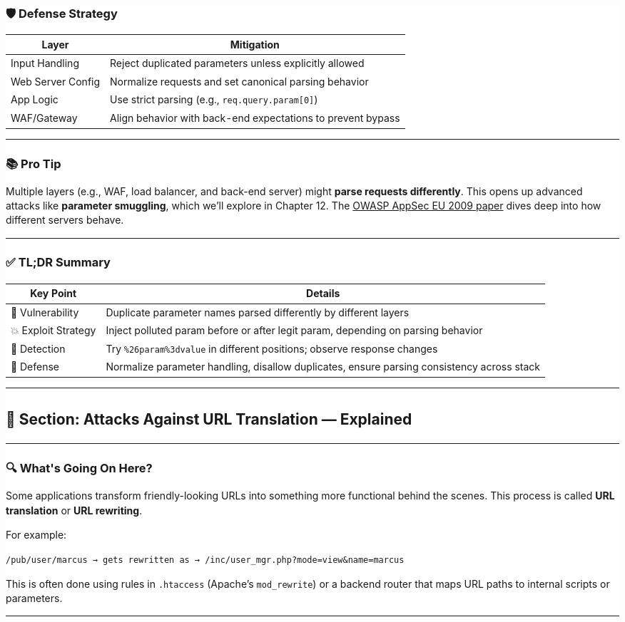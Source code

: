 
### 🛡️ Defense Strategy

| Layer             | Mitigation                                                  |
| ----------------- | ----------------------------------------------------------- |
| Input Handling    | Reject duplicated parameters unless explicitly allowed      |
| Web Server Config | Normalize requests and set canonical parsing behavior       |
| App Logic         | Use strict parsing (e.g., `req.query.param[0]`)             |
| WAF/Gateway       | Align behavior with back-end expectations to prevent bypass |

---

### 📚 Pro Tip

Multiple layers (e.g., WAF, load balancer, and back-end server) might **parse requests differently**. This opens up advanced attacks like **parameter smuggling**, which we’ll explore in Chapter 12. The [OWASP AppSec EU 2009 paper](https://www.owasp.org/images/b/ba/AppsecEU09_CarettoniDiPaola_v0.8.pdf) dives deep into how different servers behave.

---

### ✅ TL;DR Summary

| Key Point           | Details                                                                                    |
| ------------------- | ------------------------------------------------------------------------------------------ |
| 🎯 Vulnerability    | Duplicate parameter names parsed differently by different layers                           |
| 💥 Exploit Strategy | Inject polluted param before or after legit param, depending on parsing behavior           |
| 🧪 Detection        | Try `%26param%3dvalue` in different positions; observe response changes                    |
| 🔐 Defense          | Normalize parameter handling, disallow duplicates, ensure parsing consistency across stack |

---

## 🧠 Section: Attacks Against URL Translation — Explained

---

### 🔍 What's Going On Here?

Some applications transform friendly-looking URLs into something more functional behind the scenes. This process is called **URL translation** or **URL rewriting**.

For example:

```
/pub/user/marcus → gets rewritten as → /inc/user_mgr.php?mode=view&name=marcus
```

This is often done using rules in `.htaccess` (Apache’s `mod_rewrite`) or a backend router that maps URL paths to internal scripts or parameters.

---